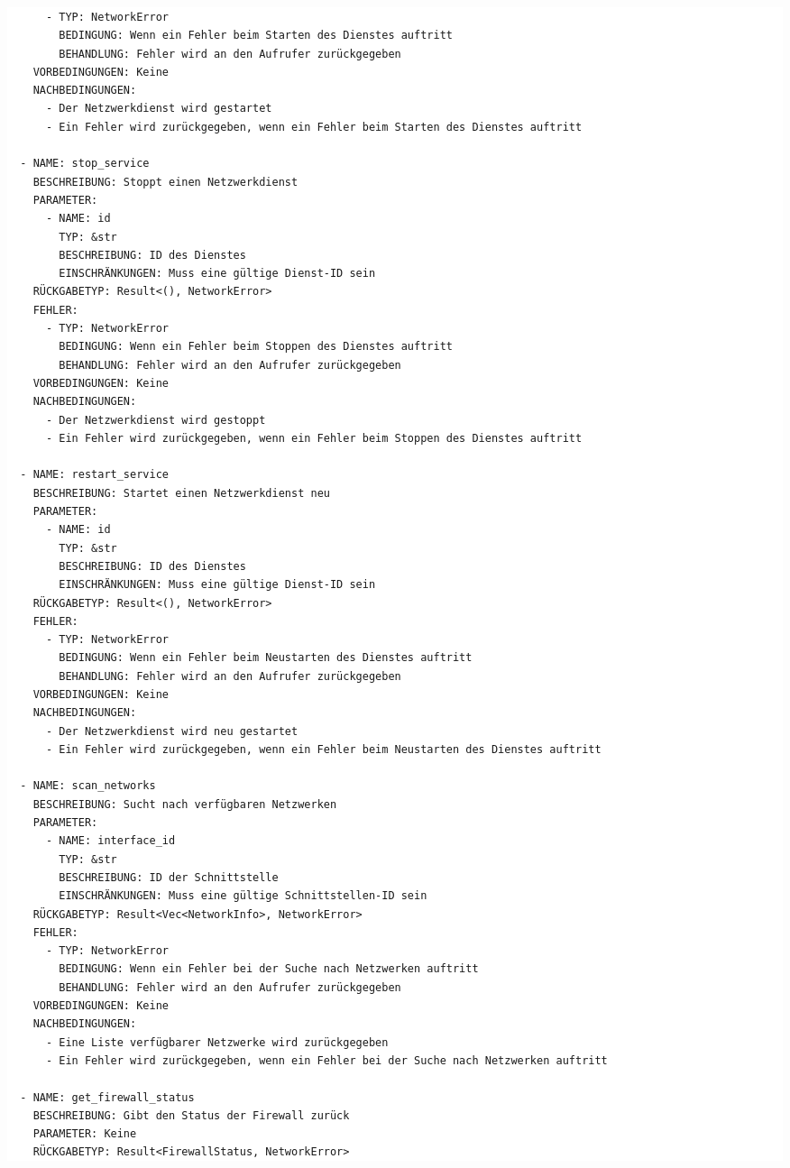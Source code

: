 ```
      - TYP: NetworkError
        BEDINGUNG: Wenn ein Fehler beim Starten des Dienstes auftritt
        BEHANDLUNG: Fehler wird an den Aufrufer zurückgegeben
    VORBEDINGUNGEN: Keine
    NACHBEDINGUNGEN:
      - Der Netzwerkdienst wird gestartet
      - Ein Fehler wird zurückgegeben, wenn ein Fehler beim Starten des Dienstes auftritt
  
  - NAME: stop_service
    BESCHREIBUNG: Stoppt einen Netzwerkdienst
    PARAMETER:
      - NAME: id
        TYP: &str
        BESCHREIBUNG: ID des Dienstes
        EINSCHRÄNKUNGEN: Muss eine gültige Dienst-ID sein
    RÜCKGABETYP: Result<(), NetworkError>
    FEHLER:
      - TYP: NetworkError
        BEDINGUNG: Wenn ein Fehler beim Stoppen des Dienstes auftritt
        BEHANDLUNG: Fehler wird an den Aufrufer zurückgegeben
    VORBEDINGUNGEN: Keine
    NACHBEDINGUNGEN:
      - Der Netzwerkdienst wird gestoppt
      - Ein Fehler wird zurückgegeben, wenn ein Fehler beim Stoppen des Dienstes auftritt
  
  - NAME: restart_service
    BESCHREIBUNG: Startet einen Netzwerkdienst neu
    PARAMETER:
      - NAME: id
        TYP: &str
        BESCHREIBUNG: ID des Dienstes
        EINSCHRÄNKUNGEN: Muss eine gültige Dienst-ID sein
    RÜCKGABETYP: Result<(), NetworkError>
    FEHLER:
      - TYP: NetworkError
        BEDINGUNG: Wenn ein Fehler beim Neustarten des Dienstes auftritt
        BEHANDLUNG: Fehler wird an den Aufrufer zurückgegeben
    VORBEDINGUNGEN: Keine
    NACHBEDINGUNGEN:
      - Der Netzwerkdienst wird neu gestartet
      - Ein Fehler wird zurückgegeben, wenn ein Fehler beim Neustarten des Dienstes auftritt
  
  - NAME: scan_networks
    BESCHREIBUNG: Sucht nach verfügbaren Netzwerken
    PARAMETER:
      - NAME: interface_id
        TYP: &str
        BESCHREIBUNG: ID der Schnittstelle
        EINSCHRÄNKUNGEN: Muss eine gültige Schnittstellen-ID sein
    RÜCKGABETYP: Result<Vec<NetworkInfo>, NetworkError>
    FEHLER:
      - TYP: NetworkError
        BEDINGUNG: Wenn ein Fehler bei der Suche nach Netzwerken auftritt
        BEHANDLUNG: Fehler wird an den Aufrufer zurückgegeben
    VORBEDINGUNGEN: Keine
    NACHBEDINGUNGEN:
      - Eine Liste verfügbarer Netzwerke wird zurückgegeben
      - Ein Fehler wird zurückgegeben, wenn ein Fehler bei der Suche nach Netzwerken auftritt
  
  - NAME: get_firewall_status
    BESCHREIBUNG: Gibt den Status der Firewall zurück
    PARAMETER: Keine
    RÜCKGABETYP: Result<FirewallStatus, NetworkError>
```